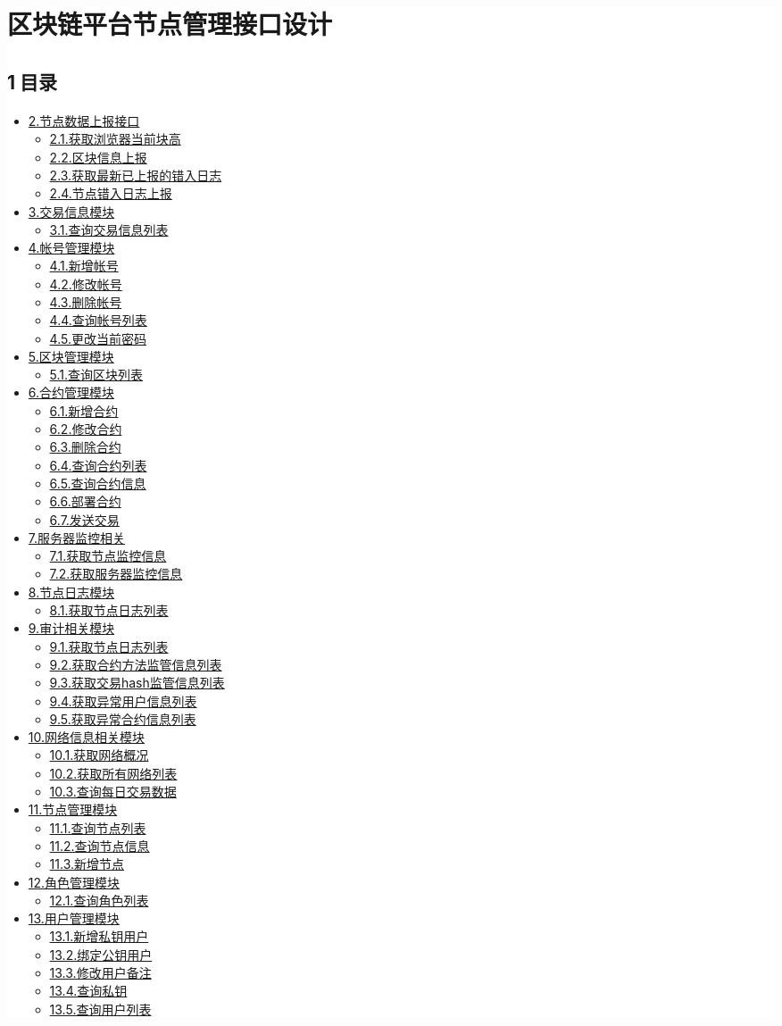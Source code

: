 # 区块链平台节点管理接口设计

## 1 <span id="1">目录</span>
- [2.节点数据上报接口](#2)
  - [2.1.获取浏览器当前块高](#2.1)
  - [2.2.区块信息上报](#2.2)
  - [2.3.获取最新已上报的错入日志](#2.3)
  - [2.4.节点错入日志上报](#2.4)
- [3.交易信息模块](#3)
  - [3.1.查询交易信息列表](#3.1)
- [4.帐号管理模块](#4)
  - [4.1.新增帐号](#4.1)
  - [4.2.修改帐号](#4.2)
  - [4.3.删除帐号](#4.3)
  - [4.4.查询帐号列表](#4.4)
  - [4.5.更改当前密码](#4.5)
- [5.区块管理模块](#5)
  - [5.1.查询区块列表](#5.1)
- [6.合约管理模块](#6)
  - [6.1.新增合约](#6.1)
  - [6.2.修改合约](#6.2)
  - [6.3.删除合约](#6.3)
  - [6.4.查询合约列表](#6.4)
  - [6.5.查询合约信息](#6.5)
  - [6.6.部署合约](#6.6)
  - [6.7.发送交易](#6.6)
- [7.服务器监控相关](#7)
  - [7.1.获取节点监控信息](#7.1)
  - [7.2.获取服务器监控信息](#7.2)
- [8.节点日志模块](#8)
  - [8.1.获取节点日志列表](#8.1)
- [9.审计相关模块](#9)
  - [9.1.获取节点日志列表](#9.1)
  - [9.2.获取合约方法监管信息列表](#9.2)
  - [9.3.获取交易hash监管信息列表](#9.3)
  - [9.4.获取异常用户信息列表](#9.4)
  - [9.5.获取异常合约信息列表](#9.5)
- [10.网络信息相关模块](#10)
  - [10.1.获取网络概况](#10.1)
  - [10.2.获取所有网络列表](#10.2)
  - [10.3.查询每日交易数据](#10.3)
- [11.节点管理模块](#11)
  - [11.1.查询节点列表](#11.1)
  - [11.2.查询节点信息](#11.2)
  - [11.3.新增节点](#11.3)
- [12.角色管理模块](#12)
  - [12.1.查询角色列表](#12.1)
- [13.用户管理模块](#13)
  - [13.1.新增私钥用户](#13.1)
  - [13.2.绑定公钥用户](#13.2)
  - [13.3.修改用户备注](#13.3)
  - [13.4.查询私钥](#13.4)
  - [13.5.查询用户列表](#13.5)
